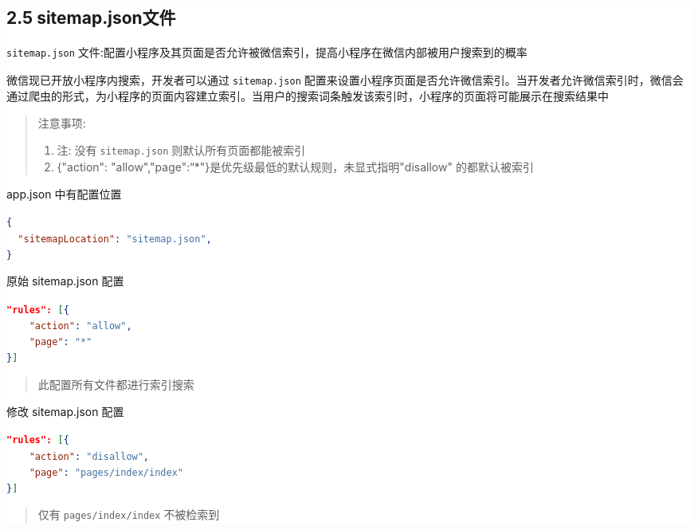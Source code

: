 
## 2.5 sitemap.json文件

`sitemap.json` 文件:配置小程序及其页面是否允许被微信索引，提高小程序在微信内部被用户搜索到的概率

微信现已开放小程序内搜索，开发者可以通过 `sitemap.json` 配置来设置小程序页面是否允许微信索引。当开发者允许微信索引时，微信会通过爬虫的形式，为小程序的页面内容建立索引。当用户的搜索词条触发该索引时，小程序的页面将可能展示在搜索结果中

> 注意事项:
> 1. 注: 没有 `sitemap.json` 则默认所有页面都能被索引
> 2. {"action": "allow","page":“*"}是优先级最低的默认规则，未显式指明"disallow" 的都默认被索引


app.json 中有配置位置

```json
{
  "sitemapLocation": "sitemap.json",
}
```

原始 sitemap.json 配置



```json
"rules": [{
    "action": "allow",
    "page": "*"
}]
```

>此配置所有文件都进行索引搜索

修改 sitemap.json 配置

```json
"rules": [{
    "action": "disallow",
    "page": "pages/index/index"
}]
```
 
>仅有 `pages/index/index` 不被检索到